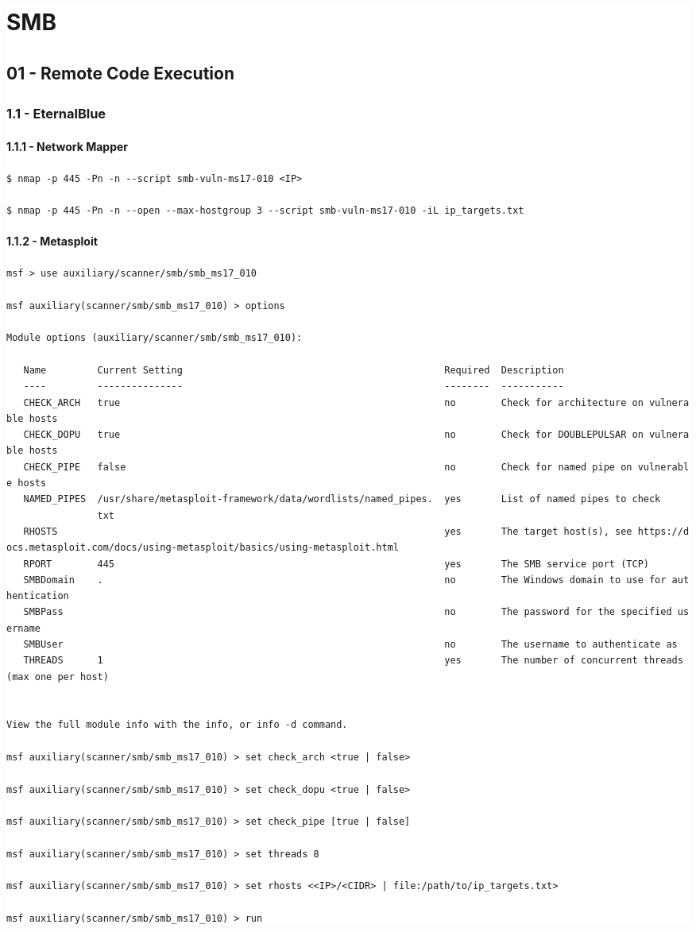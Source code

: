 # SMB

## 01 - Remote Code Execution

### 1.1 - EternalBlue

#### 1.1.1 - Network Mapper

```
$ nmap -p 445 -Pn -n --script smb-vuln-ms17-010 <IP>

$ nmap -p 445 -Pn -n --open --max-hostgroup 3 --script smb-vuln-ms17-010 -iL ip_targets.txt
```

#### 1.1.2 - Metasploit

```
msf > use auxiliary/scanner/smb/smb_ms17_010

msf auxiliary(scanner/smb/smb_ms17_010) > options

Module options (auxiliary/scanner/smb/smb_ms17_010):

   Name         Current Setting                                              Required  Description
   ----         ---------------                                              --------  -----------
   CHECK_ARCH   true                                                         no        Check for architecture on vulnerable hosts
   CHECK_DOPU   true                                                         no        Check for DOUBLEPULSAR on vulnerable hosts
   CHECK_PIPE   false                                                        no        Check for named pipe on vulnerable hosts
   NAMED_PIPES  /usr/share/metasploit-framework/data/wordlists/named_pipes.  yes       List of named pipes to check
                txt
   RHOSTS                                                                    yes       The target host(s), see https://docs.metasploit.com/docs/using-metasploit/basics/using-metasploit.html
   RPORT        445                                                          yes       The SMB service port (TCP)
   SMBDomain    .                                                            no        The Windows domain to use for authentication
   SMBPass                                                                   no        The password for the specified username
   SMBUser                                                                   no        The username to authenticate as
   THREADS      1                                                            yes       The number of concurrent threads (max one per host)


View the full module info with the info, or info -d command.

msf auxiliary(scanner/smb/smb_ms17_010) > set check_arch <true | false>

msf auxiliary(scanner/smb/smb_ms17_010) > set check_dopu <true | false>

msf auxiliary(scanner/smb/smb_ms17_010) > set check_pipe [true | false]

msf auxiliary(scanner/smb/smb_ms17_010) > set threads 8

msf auxiliary(scanner/smb/smb_ms17_010) > set rhosts <<IP>/<CIDR> | file:/path/to/ip_targets.txt>

msf auxiliary(scanner/smb/smb_ms17_010) > run
```
